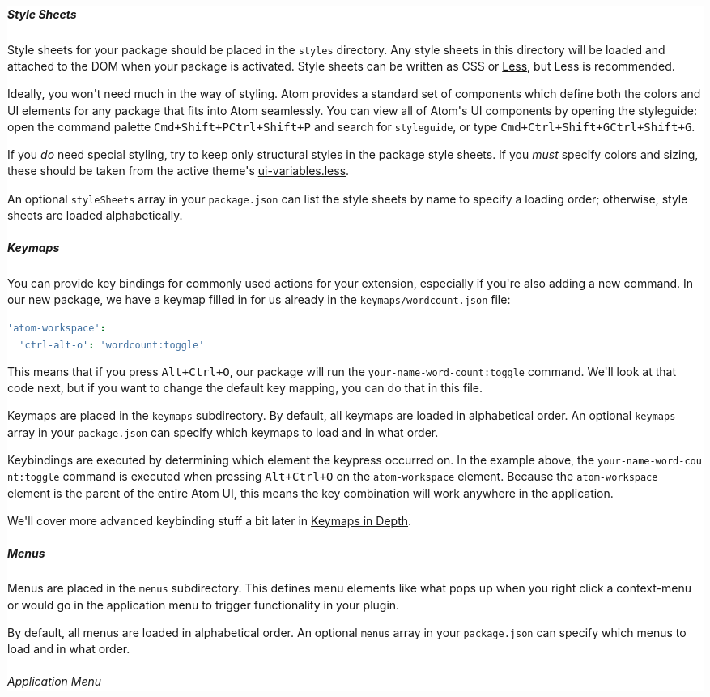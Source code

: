 ##### Style Sheets

Style sheets for your package should be placed in the `styles` directory. Any style sheets in this directory will be loaded and attached to the DOM when your package is activated. Style sheets can be written as CSS or [Less](http://lesscss.org), but Less is recommended.

Ideally, you won't need much in the way of styling. Atom provides a standard set of components which define both the colors and UI elements for any package that fits into Atom seamlessly. You can view all of Atom's UI components by opening the styleguide: open the command palette <kbd class="platform-mac">Cmd+Shift+P</kbd><kbd class="platform-windows platform-linux">Ctrl+Shift+P</kbd> and search for `styleguide`, or type <kbd class="platform-mac">Cmd+Ctrl+Shift+G</kbd><kbd class="platform-windows platform-linux">Ctrl+Shift+G</kbd>.

If you _do_ need special styling, try to keep only structural styles in the package style sheets. If you _must_ specify colors and sizing, these should be taken from the active theme's [ui-variables.less](https://github.com/atom/atom-dark-ui/blob/master/styles/ui-variables.less).

An optional `styleSheets` array in your `package.json` can list the style sheets by name to specify a loading order; otherwise, style sheets are loaded alphabetically.

##### Keymaps

You can provide key bindings for commonly used actions for your extension, especially if you're also adding a new command. In our new package, we have a keymap filled in for us already in the `keymaps/wordcount.json` file:

```coffee
'atom-workspace':
  'ctrl-alt-o': 'wordcount:toggle'
```

This means that if you press <kbd class="platform-all">Alt+Ctrl+O</kbd>, our package will run the `your-name-word-count:toggle` command. We'll look at that code next, but if you want to change the default key mapping, you can do that in this file.

Keymaps are placed in the `keymaps` subdirectory. By default, all keymaps are loaded in alphabetical order. An optional `keymaps` array in your `package.json` can specify which keymaps to load and in what order.

Keybindings are executed by determining which element the keypress occurred on. In the example above, the `your-name-word-count:toggle` command is executed when pressing <kbd class="platform-all">Alt+Ctrl+O</kbd> on the `atom-workspace` element. Because the `atom-workspace` element is the parent of the entire Atom UI, this means the key combination will work anywhere in the application.

We'll cover more advanced keybinding stuff a bit later in [Keymaps in Depth](/behind-atom/sections/keymaps-in-depth/).

##### Menus

Menus are placed in the `menus` subdirectory. This defines menu elements like what pops up when you right click a context-menu or would go in the application menu to trigger functionality in your plugin.

By default, all menus are loaded in alphabetical order. An optional `menus` array in your `package.json` can specify which menus to load and in what order.

###### Application Menu
